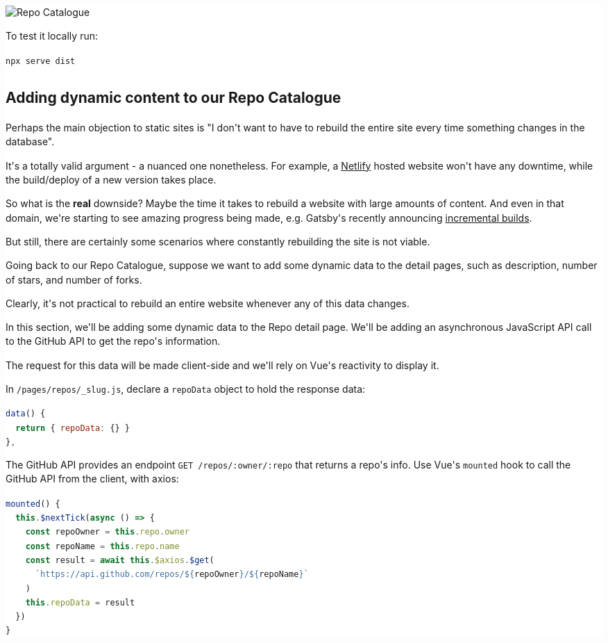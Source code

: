 ![Repo Catalogue](/img/articles/2020-07-14-fauna-repo-catalogue.png)

To test it locally run:

```shell
npx serve dist
```

## Adding dynamic content to our Repo Catalogue

Perhaps the main objection to static sites is "I don't want to have to rebuild
the entire site every time something changes in the database".

It's a totally valid argument - a nuanced one nonetheless. For example, a
[Netlify](https://www.netlify.com/) hosted website won't have any downtime,
while the build/deploy of a new version takes place.

So what is the **real** downside? Maybe the time it takes to rebuild a website
with large amounts of content. And even in that domain, we're starting to see
amazing progress being made, e.g. Gatsby's recently announcing [incremental
builds](https://www.gatsbyjs.org/blog/2020-04-22-announcing-incremental-builds/).

But still, there are certainly some scenarios where constantly rebuilding the
site is not viable.

Going back to our Repo Catalogue, suppose we want to add some dynamic data to
the detail pages, such as description, number of stars, and number of forks.

Clearly, it's not practical to rebuild an entire website whenever any of this
data changes.

In this section, we'll be adding some dynamic data to the Repo detail page.
We'll be adding an asynchronous JavaScript API call to the GitHub API to get the
repo's information.

The request for this data will be made client-side and we'll rely on Vue's
reactivity to display it.

In `/pages/repos/_slug.js`, declare a `repoData` object to hold the response
data:

```javascript
data() {
  return { repoData: {} }
},
```

The GitHub API provides an endpoint `GET /repos/:owner/:repo` that returns a
repo's info. Use Vue's `mounted` hook to call the GitHub API from the client,
with axios:

```javascript
mounted() {
  this.$nextTick(async () => {
    const repoOwner = this.repo.owner
    const repoName = this.repo.name
    const result = await this.$axios.$get(
      `https://api.github.com/repos/${repoOwner}/${repoName}`
    )
    this.repoData = result
  })
}
```
